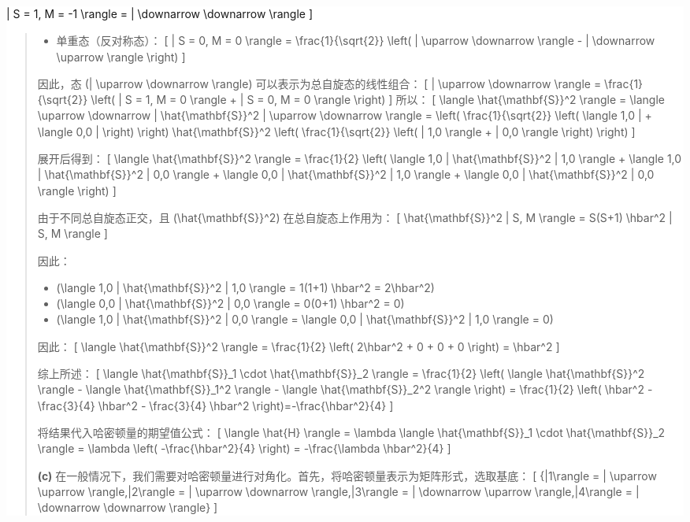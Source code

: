   | S = 1, M = -1 \rangle = | \downarrow \downarrow \rangle
  \]
>- 单重态（反对称态）：
  \[
  | S = 0, M = 0 \rangle = \frac{1}{\sqrt{2}} \left( | \uparrow \downarrow \rangle - | \downarrow \uparrow \rangle \right)
  \]
>
>因此，态 \(| \uparrow \downarrow \rangle\) 可以表示为总自旋态的线性组合：
\[
| \uparrow \downarrow \rangle = \frac{1}{\sqrt{2}} \left( | S = 1, M = 0 \rangle + | S = 0, M = 0 \rangle \right)
\]
>所以：
\[
\langle \hat{\mathbf{S}}^2 \rangle = \langle \uparrow \downarrow | \hat{\mathbf{S}}^2 | \uparrow \downarrow \rangle = \left( \frac{1}{\sqrt{2}} \left( \langle 1,0 | + \langle 0,0 | \right) \right) \hat{\mathbf{S}}^2 \left( \frac{1}{\sqrt{2}} \left( | 1,0 \rangle + | 0,0 \rangle \right) \right)
\]
>
>展开后得到：
\[
\langle \hat{\mathbf{S}}^2 \rangle = \frac{1}{2} \left( \langle 1,0 | \hat{\mathbf{S}}^2 | 1,0 \rangle + \langle 1,0 | \hat{\mathbf{S}}^2 | 0,0 \rangle + \langle 0,0 | \hat{\mathbf{S}}^2 | 1,0 \rangle + \langle 0,0 | \hat{\mathbf{S}}^2 | 0,0 \rangle \right)
\]
>
>由于不同总自旋态正交，且 \(\hat{\mathbf{S}}^2\) 在总自旋态上作用为：
\[
\hat{\mathbf{S}}^2 | S, M \rangle = S(S+1) \hbar^2 | S, M \rangle
\]
>
>因此：
>- \(\langle 1,0 | \hat{\mathbf{S}}^2 | 1,0 \rangle = 1(1+1) \hbar^2 = 2\hbar^2\)
>- \(\langle 0,0 | \hat{\mathbf{S}}^2 | 0,0 \rangle = 0(0+1) \hbar^2 = 0\)
>- \(\langle 1,0 | \hat{\mathbf{S}}^2 | 0,0 \rangle = \langle 0,0 | \hat{\mathbf{S}}^2 | 1,0 \rangle = 0\)
>
>因此：
\[
\langle \hat{\mathbf{S}}^2 \rangle = \frac{1}{2} \left( 2\hbar^2 + 0 + 0 + 0 \right) = \hbar^2
\]
>
>综上所述：
\[
\langle \hat{\mathbf{S}}_1 \cdot \hat{\mathbf{S}}_2 \rangle = \frac{1}{2} \left( \langle \hat{\mathbf{S}}^2 \rangle - \langle \hat{\mathbf{S}}_1^2 \rangle - \langle \hat{\mathbf{S}}_2^2 \rangle \right) = \frac{1}{2} \left( \hbar^2 - \frac{3}{4} \hbar^2 - \frac{3}{4} \hbar^2 \right)=-\frac{\hbar^2}{4}
\]
>
>将结果代入哈密顿量的期望值公式：
\[
\langle \hat{H} \rangle = \lambda \langle \hat{\mathbf{S}}_1 \cdot \hat{\mathbf{S}}_2 \rangle = \lambda \left( -\frac{\hbar^2}{4} \right) = -\frac{\lambda \hbar^2}{4}
\]
>
>**(c)** 在一般情况下，我们需要对哈密顿量进行对角化。首先，将哈密顿量表示为矩阵形式，选取基底：
\[
\{|1\rangle = | \uparrow \uparrow \rangle,|2\rangle = | \uparrow \downarrow \rangle,|3\rangle = | \downarrow \uparrow \rangle,|4\rangle = | \downarrow \downarrow \rangle\}
\]
>